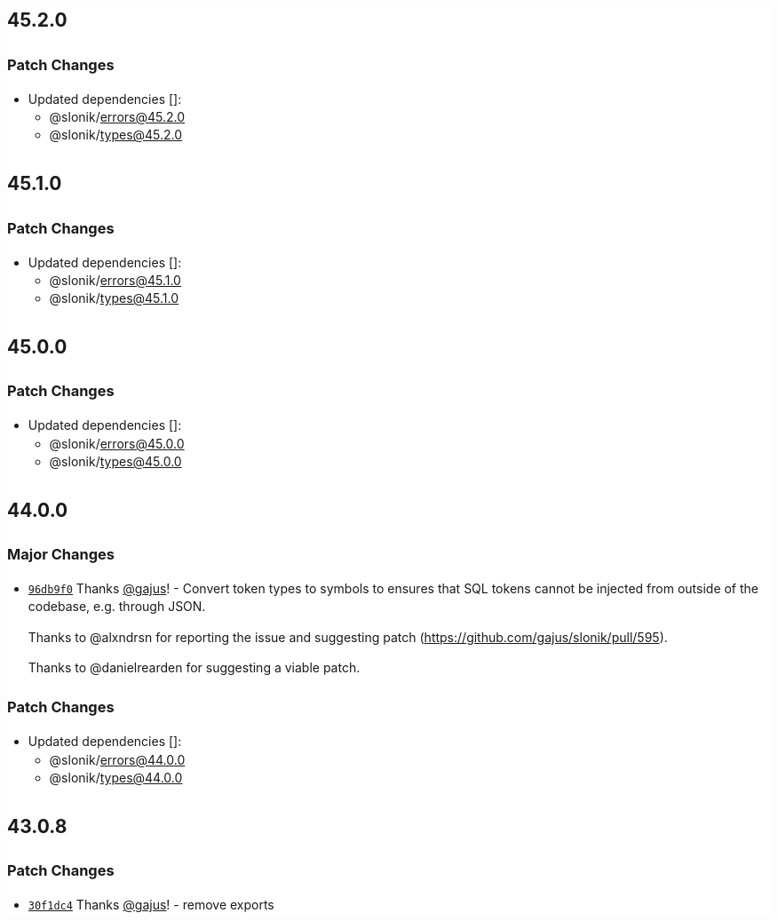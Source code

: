 ## 45.2.0

### Patch Changes

- Updated dependencies []:
  - @slonik/errors@45.2.0
  - @slonik/types@45.2.0

## 45.1.0

### Patch Changes

- Updated dependencies []:
  - @slonik/errors@45.1.0
  - @slonik/types@45.1.0

## 45.0.0

### Patch Changes

- Updated dependencies []:
  - @slonik/errors@45.0.0
  - @slonik/types@45.0.0

## 44.0.0

### Major Changes

- [`96db9f0`](https://github.com/gajus/slonik/commit/96db9f08faefb0e7da0cc0d817d9e8fae361e590) Thanks [@gajus](https://github.com/gajus)! - Convert token types to symbols to ensures that SQL tokens cannot be injected from outside of the codebase, e.g. through JSON.

  Thanks to @alxndrsn for reporting the issue and suggesting patch (https://github.com/gajus/slonik/pull/595).

  Thanks to @danielrearden for suggesting a viable patch.

### Patch Changes

- Updated dependencies []:
  - @slonik/errors@44.0.0
  - @slonik/types@44.0.0

## 43.0.8

### Patch Changes

- [`30f1dc4`](https://github.com/gajus/slonik/commit/30f1dc4469fe6065f90651c2e1c501d5374358c7) Thanks [@gajus](https://github.com/gajus)! - remove exports
